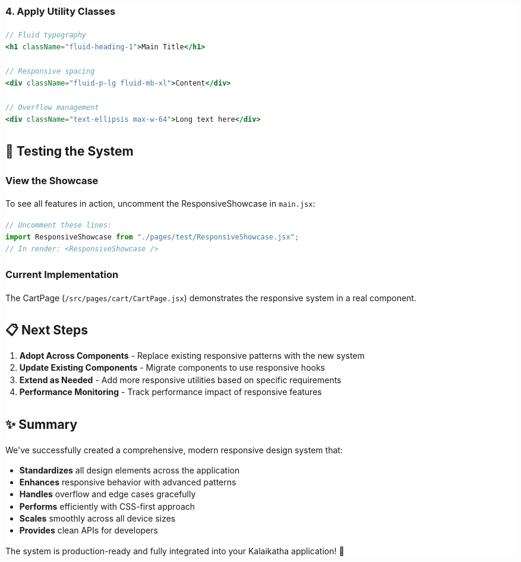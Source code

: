 ### **4. Apply Utility Classes**

```jsx
// Fluid typography
<h1 className="fluid-heading-1">Main Title</h1>

// Responsive spacing
<div className="fluid-p-lg fluid-mb-xl">Content</div>

// Overflow management
<div className="text-ellipsis max-w-64">Long text here</div>
```

## 🎯 Testing the System

### **View the Showcase**

To see all features in action, uncomment the ResponsiveShowcase in `main.jsx`:

```jsx
// Uncomment these lines:
import ResponsiveShowcase from "./pages/test/ResponsiveShowcase.jsx";
// In render: <ResponsiveShowcase />
```

### **Current Implementation**

The CartPage (`/src/pages/cart/CartPage.jsx`) demonstrates the responsive system in a real component.

## 📋 Next Steps

1. **Adopt Across Components** - Replace existing responsive patterns with the new system
2. **Update Existing Components** - Migrate components to use responsive hooks
3. **Extend as Needed** - Add more responsive utilities based on specific requirements
4. **Performance Monitoring** - Track performance impact of responsive features

## ✨ Summary

We've successfully created a comprehensive, modern responsive design system that:

- **Standardizes** all design elements across the application
- **Enhances** responsive behavior with advanced patterns
- **Handles** overflow and edge cases gracefully
- **Performs** efficiently with CSS-first approach
- **Scales** smoothly across all device sizes
- **Provides** clean APIs for developers

The system is production-ready and fully integrated into your Kalaikatha application! 🎉
